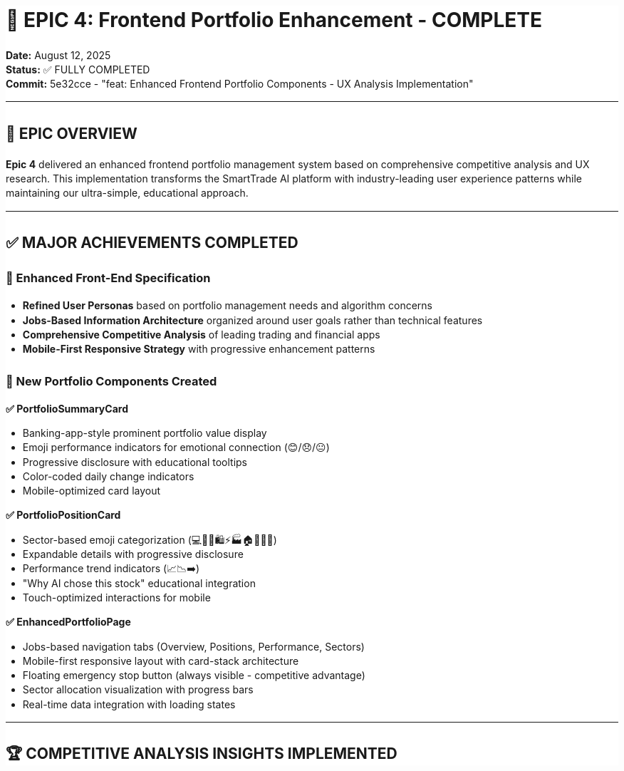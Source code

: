 # 🎨 EPIC 4: Frontend Portfolio Enhancement - COMPLETE

**Date:** August 12, 2025  
**Status:** ✅ FULLY COMPLETED  
**Commit:** 5e32cce - "feat: Enhanced Frontend Portfolio Components - UX Analysis Implementation"

---

## 🚀 EPIC OVERVIEW

**Epic 4** delivered an enhanced frontend portfolio management system based on comprehensive competitive analysis and UX research. This implementation transforms the SmartTrade AI platform with industry-leading user experience patterns while maintaining our ultra-simple, educational approach.

---

## ✅ MAJOR ACHIEVEMENTS COMPLETED

### **🎯 Enhanced Front-End Specification**
- **Refined User Personas** based on portfolio management needs and algorithm concerns
- **Jobs-Based Information Architecture** organized around user goals rather than technical features
- **Comprehensive Competitive Analysis** of leading trading and financial apps
- **Mobile-First Responsive Strategy** with progressive enhancement patterns

### **📱 New Portfolio Components Created**

**✅ PortfolioSummaryCard**
- Banking-app-style prominent portfolio value display
- Emoji performance indicators for emotional connection (😊/😞/😐)
- Progressive disclosure with educational tooltips
- Color-coded daily change indicators
- Mobile-optimized card layout

**✅ PortfolioPositionCard**
- Sector-based emoji categorization (💻🏥🏦🛍️⚡🏭🏠🔧💡📡)
- Expandable details with progressive disclosure
- Performance trend indicators (📈📉➡️)
- "Why AI chose this stock" educational integration
- Touch-optimized interactions for mobile

**✅ EnhancedPortfolioPage**
- Jobs-based navigation tabs (Overview, Positions, Performance, Sectors)
- Mobile-first responsive layout with card-stack architecture
- Floating emergency stop button (always visible - competitive advantage)
- Sector allocation visualization with progress bars
- Real-time data integration with loading states

---

## 🏆 COMPETITIVE ANALYSIS INSIGHTS IMPLEMENTED
